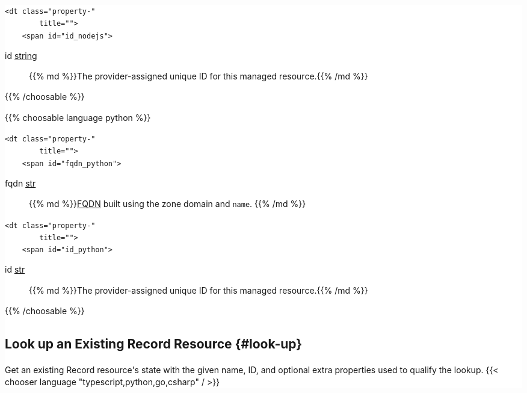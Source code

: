     <dt class="property-"
            title="">
        <span id="id_nodejs">
<a href="#id_nodejs" style="color: inherit; text-decoration: inherit;">id</a>
</span> 
        <span class="property-indicator"></span>
        <span class="property-type"><a href="https://developer.mozilla.org/en-US/docs/Web/JavaScript/Reference/Global_Objects/string">string</a></span>
    </dt>
    <dd>{{% md %}}The provider-assigned unique ID for this managed resource.{{% /md %}}</dd>

</dl>
{{% /choosable %}}


{{% choosable language python %}}
<dl class="resources-properties">

    <dt class="property-"
            title="">
        <span id="fqdn_python">
<a href="#fqdn_python" style="color: inherit; text-decoration: inherit;">fqdn</a>
</span> 
        <span class="property-indicator"></span>
        <span class="property-type"><a href="https://docs.python.org/3/library/stdtypes.html">str</a></span>
    </dt>
    <dd>{{% md %}}[FQDN](https://en.wikipedia.org/wiki/Fully_qualified_domain_name) built using the zone domain and `name`.
{{% /md %}}</dd>

    <dt class="property-"
            title="">
        <span id="id_python">
<a href="#id_python" style="color: inherit; text-decoration: inherit;">id</a>
</span> 
        <span class="property-indicator"></span>
        <span class="property-type"><a href="https://docs.python.org/3/library/stdtypes.html">str</a></span>
    </dt>
    <dd>{{% md %}}The provider-assigned unique ID for this managed resource.{{% /md %}}</dd>

</dl>
{{% /choosable %}}







## Look up an Existing Record Resource {#look-up}

Get an existing Record resource's state with the given name, ID, and optional extra properties used to qualify the lookup.
{{< chooser language "typescript,python,go,csharp" / >}}
